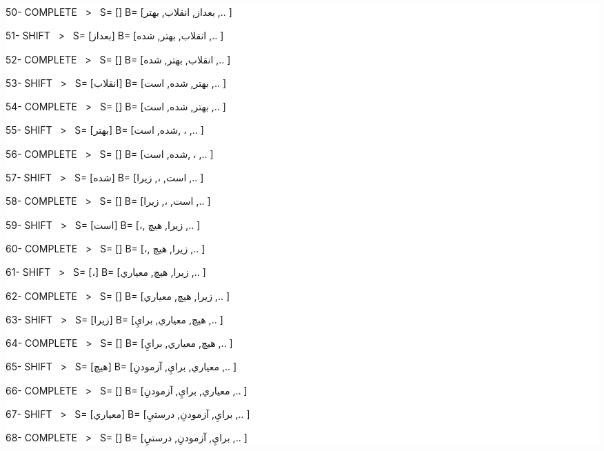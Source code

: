 

50- COMPLETE&nbsp;&nbsp;&nbsp;>&nbsp;&nbsp;&nbsp;S= []   B= [بعداز, انقلاب, بهتر ,.. ]



51- SHIFT&nbsp;&nbsp;&nbsp;>&nbsp;&nbsp;&nbsp;S= [بعداز]   B= [انقلاب, بهتر, شده ,.. ]



52- COMPLETE&nbsp;&nbsp;&nbsp;>&nbsp;&nbsp;&nbsp;S= []   B= [انقلاب, بهتر, شده ,.. ]



53- SHIFT&nbsp;&nbsp;&nbsp;>&nbsp;&nbsp;&nbsp;S= [انقلاب]   B= [بهتر, شده, است ,.. ]



54- COMPLETE&nbsp;&nbsp;&nbsp;>&nbsp;&nbsp;&nbsp;S= []   B= [بهتر, شده, است ,.. ]



55- SHIFT&nbsp;&nbsp;&nbsp;>&nbsp;&nbsp;&nbsp;S= [بهتر]   B= [شده, است, ، ,.. ]



56- COMPLETE&nbsp;&nbsp;&nbsp;>&nbsp;&nbsp;&nbsp;S= []   B= [شده, است, ، ,.. ]



57- SHIFT&nbsp;&nbsp;&nbsp;>&nbsp;&nbsp;&nbsp;S= [شده]   B= [است, ،, زيرا ,.. ]



58- COMPLETE&nbsp;&nbsp;&nbsp;>&nbsp;&nbsp;&nbsp;S= []   B= [است, ،, زيرا ,.. ]



59- SHIFT&nbsp;&nbsp;&nbsp;>&nbsp;&nbsp;&nbsp;S= [است]   B= [،, زيرا, هيچ ,.. ]



60- COMPLETE&nbsp;&nbsp;&nbsp;>&nbsp;&nbsp;&nbsp;S= []   B= [،, زيرا, هيچ ,.. ]



61- SHIFT&nbsp;&nbsp;&nbsp;>&nbsp;&nbsp;&nbsp;S= [،]   B= [زيرا, هيچ, معياري ,.. ]



62- COMPLETE&nbsp;&nbsp;&nbsp;>&nbsp;&nbsp;&nbsp;S= []   B= [زيرا, هيچ, معياري ,.. ]



63- SHIFT&nbsp;&nbsp;&nbsp;>&nbsp;&nbsp;&nbsp;S= [زيرا]   B= [هيچ, معياري, برايِ ,.. ]



64- COMPLETE&nbsp;&nbsp;&nbsp;>&nbsp;&nbsp;&nbsp;S= []   B= [هيچ, معياري, برايِ ,.. ]



65- SHIFT&nbsp;&nbsp;&nbsp;>&nbsp;&nbsp;&nbsp;S= [هيچ]   B= [معياري, برايِ, آزمودنِ ,.. ]



66- COMPLETE&nbsp;&nbsp;&nbsp;>&nbsp;&nbsp;&nbsp;S= []   B= [معياري, برايِ, آزمودنِ ,.. ]



67- SHIFT&nbsp;&nbsp;&nbsp;>&nbsp;&nbsp;&nbsp;S= [معياري]   B= [برايِ, آزمودنِ, درستيِ ,.. ]



68- COMPLETE&nbsp;&nbsp;&nbsp;>&nbsp;&nbsp;&nbsp;S= []   B= [برايِ, آزمودنِ, درستيِ ,.. ]

